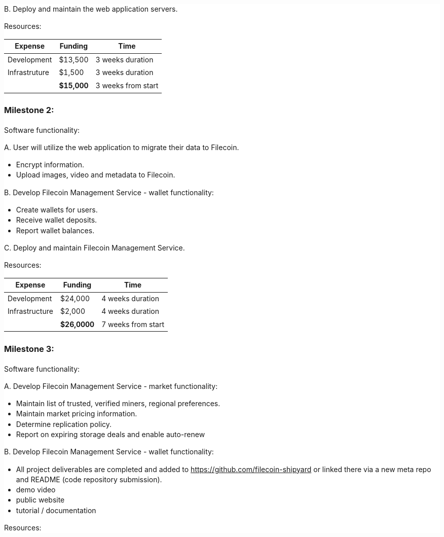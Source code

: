 B. Deploy and maintain the web application servers.  

Resources:


| Expense                                               | Funding                 | Time               |
|-------------------------------------------------------|-------------------------|--------------------|
| Development                                           | $13,500                 | 3 weeks duration   |
| Infrastruture                                         | $1,500                  | 3 weeks duration   | 
|                                                       | **$15,000**             | 3 weeks from start | 

### Milestone 2:
Software functionality:

A. User will utilize the web application to migrate their data to Filecoin.  
  * Encrypt information. 
  * Upload images, video and metadata to Filecoin.
  
B. Develop Filecoin Management Service - wallet functionality:
  * Create wallets for users.  
  * Receive wallet deposits. 
  * Report wallet balances.
  
C. Deploy and maintain Filecoin Management Service.

Resources: 

| Expense                                               | Funding                 | Time               |
|-------------------------------------------------------|-------------------------|--------------------|
| Development                                           | $24,000                 | 4 weeks duration   |
| Infrastructure                                        | $2,000                  | 4 weeks duration   | 
|                                                       | **$26,0000**            | 7 weeks from start | 


### Milestone 3:
Software functionality:

A. Develop Filecoin Management Service - market functionality:  
  * Maintain list of trusted, verified miners, regional preferences. 
  * Maintain market pricing information.
  * Determine replication policy.
  * Report on expiring storage deals and enable auto-renew
  
B. Develop Filecoin Management Service - wallet functionality:
  * All project deliverables are completed and added to https://github.com/filecoin-shipyard or linked there via a new meta repo and README (code repository submission).  
  * demo video 
  * public website 
  * tutorial / documentation

Resources:  
